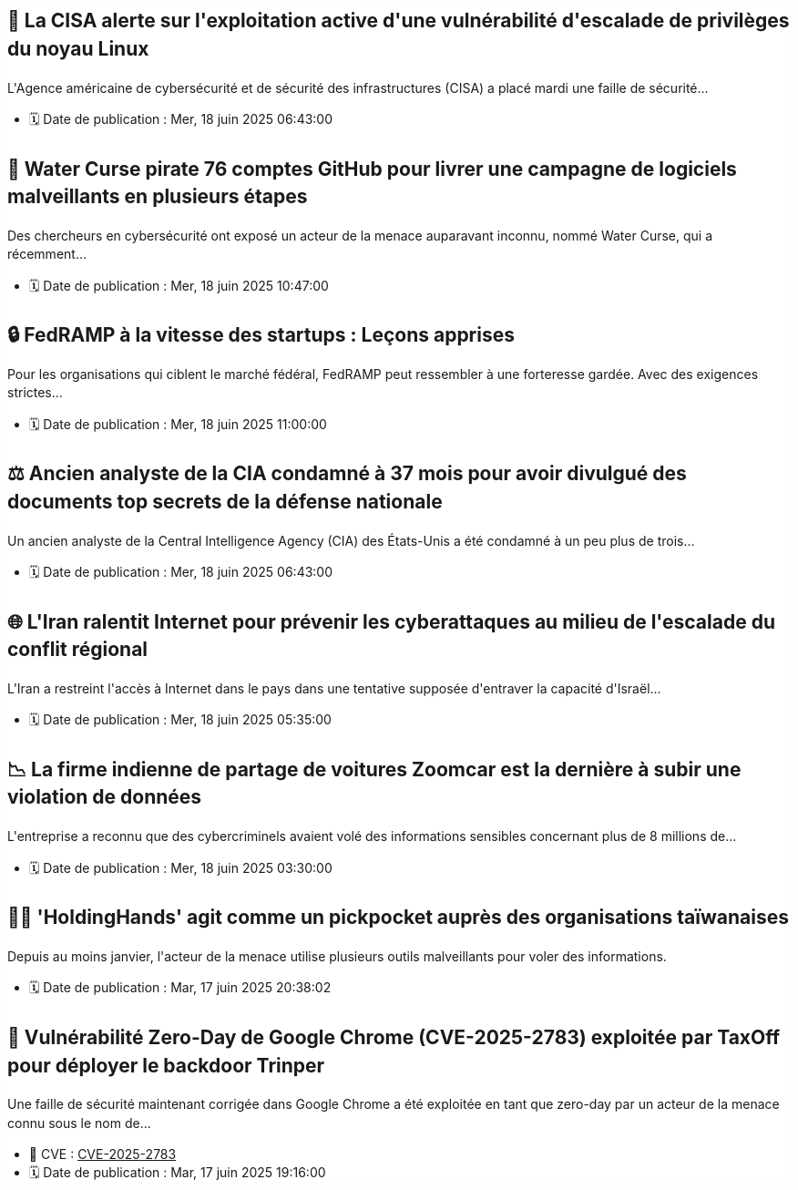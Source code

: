 ## 🚨 La CISA alerte sur l'exploitation active d'une vulnérabilité d'escalade de privilèges du noyau Linux
L'Agence américaine de cybersécurité et de sécurité des infrastructures (CISA) a placé mardi une faille de sécurité...
*   🗓️ Date de publication : Mer, 18 juin 2025 06:43:00

## 🚨 Water Curse pirate 76 comptes GitHub pour livrer une campagne de logiciels malveillants en plusieurs étapes
Des chercheurs en cybersécurité ont exposé un acteur de la menace auparavant inconnu, nommé Water Curse, qui a récemment...
*   🗓️ Date de publication : Mer, 18 juin 2025 10:47:00

## 🔒 FedRAMP à la vitesse des startups : Leçons apprises
Pour les organisations qui ciblent le marché fédéral, FedRAMP peut ressembler à une forteresse gardée. Avec des exigences strictes...
*   🗓️ Date de publication : Mer, 18 juin 2025 11:00:00

## ⚖️ Ancien analyste de la CIA condamné à 37 mois pour avoir divulgué des documents top secrets de la défense nationale
Un ancien analyste de la Central Intelligence Agency (CIA) des États-Unis a été condamné à un peu plus de trois...
*   🗓️ Date de publication : Mer, 18 juin 2025 06:43:00

## 🌐 L'Iran ralentit Internet pour prévenir les cyberattaques au milieu de l'escalade du conflit régional
L'Iran a restreint l'accès à Internet dans le pays dans une tentative supposée d'entraver la capacité d'Israël...
*   🗓️ Date de publication : Mer, 18 juin 2025 05:35:00

## 📉 La firme indienne de partage de voitures Zoomcar est la dernière à subir une violation de données
L'entreprise a reconnu que des cybercriminels avaient volé des informations sensibles concernant plus de 8 millions de...
*   🗓️ Date de publication : Mer, 18 juin 2025 03:30:00

## 🕵️‍♂️ 'HoldingHands' agit comme un pickpocket auprès des organisations taïwanaises
Depuis au moins janvier, l'acteur de la menace utilise plusieurs outils malveillants pour voler des informations.
*   🗓️ Date de publication : Mar, 17 juin 2025 20:38:02

## 🚨 Vulnérabilité Zero-Day de Google Chrome (CVE-2025-2783) exploitée par TaxOff pour déployer le backdoor Trinper
Une faille de sécurité maintenant corrigée dans Google Chrome a été exploitée en tant que zero-day par un acteur de la menace connu sous le nom de...
*   🔗 CVE : [CVE-2025-2783](https://nvd.nist.gov/vuln/detail/CVE-2025-2783)
*   🗓️ Date de publication : Mar, 17 juin 2025 19:16:00

